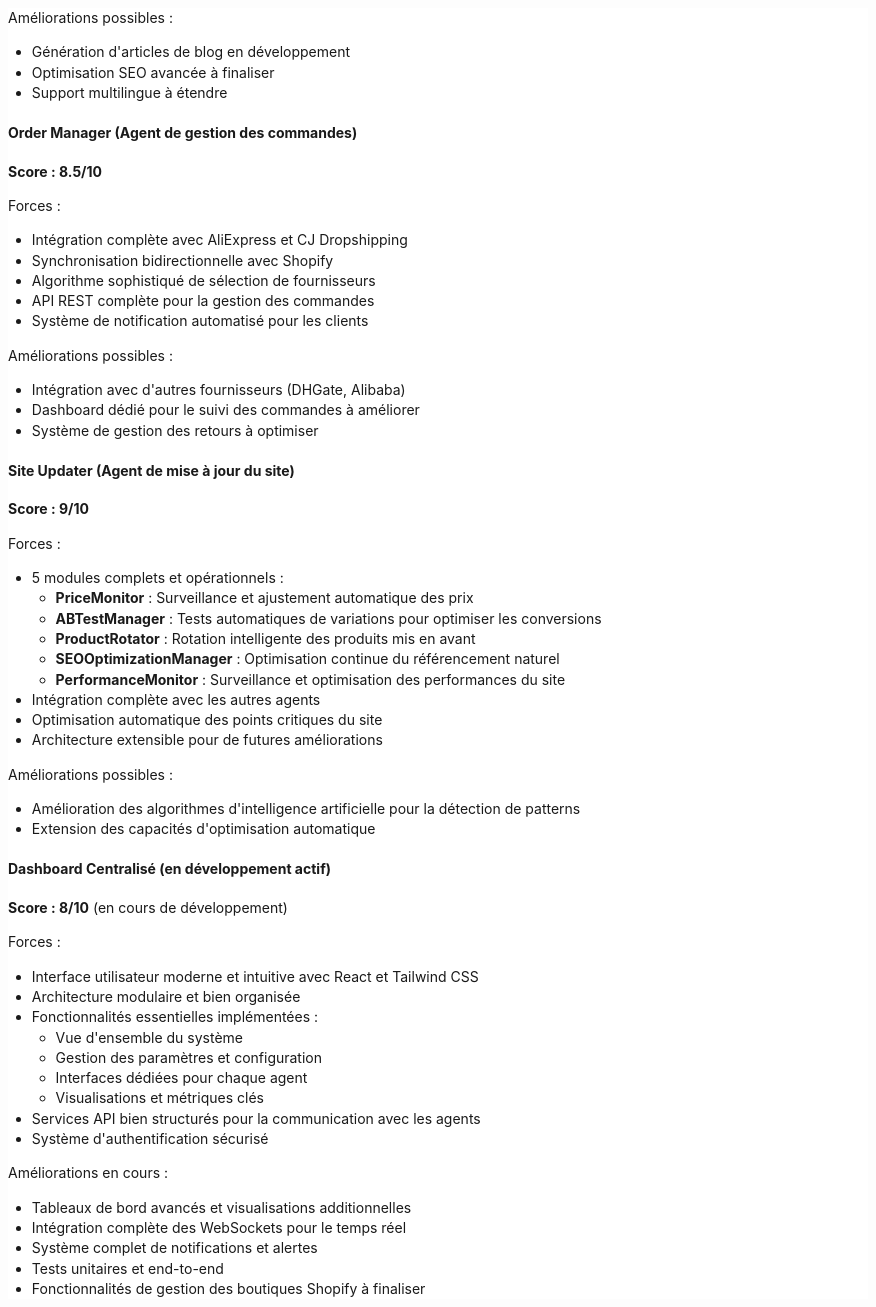 Améliorations possibles :
- Génération d'articles de blog en développement
- Optimisation SEO avancée à finaliser
- Support multilingue à étendre

#### Order Manager (Agent de gestion des commandes)
**Score : 8.5/10**

Forces :
- Intégration complète avec AliExpress et CJ Dropshipping
- Synchronisation bidirectionnelle avec Shopify
- Algorithme sophistiqué de sélection de fournisseurs
- API REST complète pour la gestion des commandes
- Système de notification automatisé pour les clients

Améliorations possibles :
- Intégration avec d'autres fournisseurs (DHGate, Alibaba)
- Dashboard dédié pour le suivi des commandes à améliorer
- Système de gestion des retours à optimiser

#### Site Updater (Agent de mise à jour du site)
**Score : 9/10**

Forces :
- 5 modules complets et opérationnels :
  - **PriceMonitor** : Surveillance et ajustement automatique des prix
  - **ABTestManager** : Tests automatiques de variations pour optimiser les conversions
  - **ProductRotator** : Rotation intelligente des produits mis en avant
  - **SEOOptimizationManager** : Optimisation continue du référencement naturel
  - **PerformanceMonitor** : Surveillance et optimisation des performances du site
- Intégration complète avec les autres agents
- Optimisation automatique des points critiques du site
- Architecture extensible pour de futures améliorations

Améliorations possibles :
- Amélioration des algorithmes d'intelligence artificielle pour la détection de patterns
- Extension des capacités d'optimisation automatique

#### Dashboard Centralisé (en développement actif)
**Score : 8/10** (en cours de développement)

Forces :
- Interface utilisateur moderne et intuitive avec React et Tailwind CSS
- Architecture modulaire et bien organisée
- Fonctionnalités essentielles implémentées :
  - Vue d'ensemble du système
  - Gestion des paramètres et configuration
  - Interfaces dédiées pour chaque agent
  - Visualisations et métriques clés
- Services API bien structurés pour la communication avec les agents
- Système d'authentification sécurisé

Améliorations en cours :
- Tableaux de bord avancés et visualisations additionnelles
- Intégration complète des WebSockets pour le temps réel
- Système complet de notifications et alertes
- Tests unitaires et end-to-end
- Fonctionnalités de gestion des boutiques Shopify à finaliser
